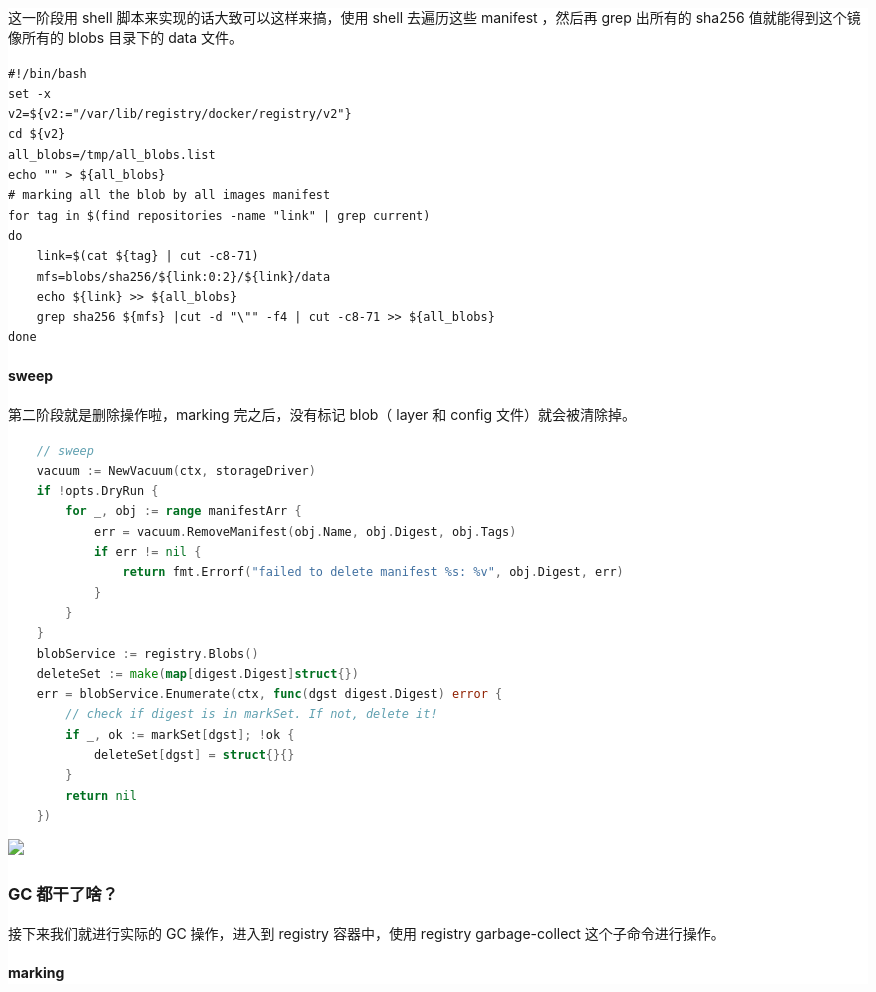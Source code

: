 
这一阶段用 shell 脚本来实现的话大致可以这样来搞，使用 shell 去遍历这些 manifest ，然后再 grep 出所有的 sha256 值就能得到这个镜像所有的 blobs 目录下的 data 文件。

```shell
#!/bin/bash
set -x
v2=${v2:="/var/lib/registry/docker/registry/v2"}
cd ${v2}
all_blobs=/tmp/all_blobs.list
echo "" > ${all_blobs}
# marking all the blob by all images manifest
for tag in $(find repositories -name "link" | grep current)
do
    link=$(cat ${tag} | cut -c8-71)
    mfs=blobs/sha256/${link:0:2}/${link}/data
    echo ${link} >> ${all_blobs}
    grep sha256 ${mfs} |cut -d "\"" -f4 | cut -c8-71 >> ${all_blobs}
done
```

#### sweep

第二阶段就是删除操作啦，marking 完之后，没有标记 blob（ layer 和 config 文件）就会被清除掉。

```go
	// sweep
	vacuum := NewVacuum(ctx, storageDriver)
	if !opts.DryRun {
		for _, obj := range manifestArr {
			err = vacuum.RemoveManifest(obj.Name, obj.Digest, obj.Tags)
			if err != nil {
				return fmt.Errorf("failed to delete manifest %s: %v", obj.Digest, err)
			}
		}
	}
	blobService := registry.Blobs()
	deleteSet := make(map[digest.Digest]struct{})
	err = blobService.Enumerate(ctx, func(dgst digest.Digest) error {
		// check if digest is in markSet. If not, delete it!
		if _, ok := markSet[dgst]; !ok {
			deleteSet[dgst] = struct{}{}
		}
		return nil
	})
```

![](img/registry-gc.png)

### GC 都干了啥？

接下来我们就进行实际的 GC 操作，进入到 registry 容器中，使用 registry garbage-collect 这个子命令进行操作。

#### marking
